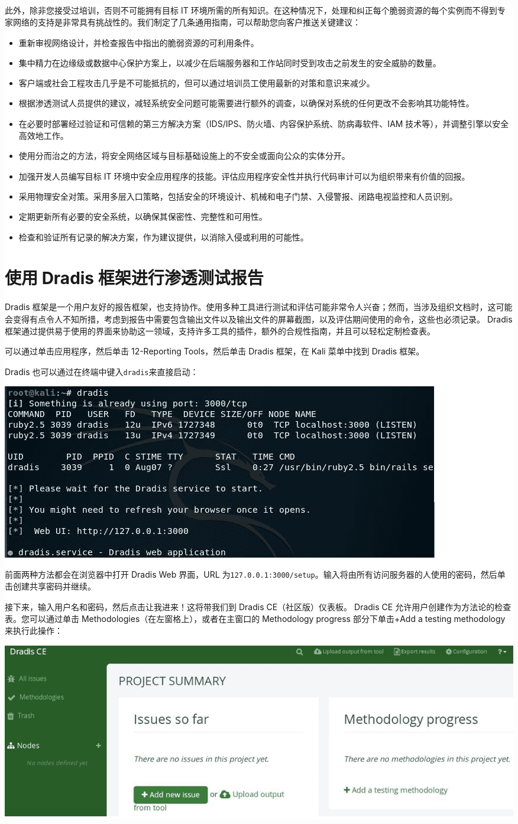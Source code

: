 此外，除非您接受过培训，否则不可能拥有目标 IT 环境所需的所有知识。在这种情况下，处理和纠正每个脆弱资源的每个实例而不得到专家网络的支持是非常具有挑战性的。我们制定了几条通用指南，可以帮助您向客户推送关键建议：

+   重新审视网络设计，并检查报告中指出的脆弱资源的可利用条件。

+   集中精力在边缘级或数据中心保护方案上，以减少在后端服务器和工作站同时受到攻击之前发生的安全威胁的数量。

+   客户端或社会工程攻击几乎是不可能抵抗的，但可以通过培训员工使用最新的对策和意识来减少。 

+   根据渗透测试人员提供的建议，减轻系统安全问题可能需要进行额外的调查，以确保对系统的任何更改不会影响其功能特性。

+   在必要时部署经过验证和可信赖的第三方解决方案（IDS/IPS、防火墙、内容保护系统、防病毒软件、IAM 技术等），并调整引擎以安全高效地工作。

+   使用分而治之的方法，将安全网络区域与目标基础设施上的不安全或面向公众的实体分开。

+   加强开发人员编写目标 IT 环境中安全应用程序的技能。评估应用程序安全性并执行代码审计可以为组织带来有价值的回报。

+   采用物理安全对策。采用多层入口策略，包括安全的环境设计、机械和电子门禁、入侵警报、闭路电视监控和人员识别。

+   定期更新所有必要的安全系统，以确保其保密性、完整性和可用性。

+   检查和验证所有记录的解决方案，作为建议提供，以消除入侵或利用的可能性。

# 使用 Dradis 框架进行渗透测试报告

Dradis 框架是一个用户友好的报告框架，也支持协作。使用多种工具进行测试和评估可能非常令人兴奋；然而，当涉及组织文档时，这可能会变得有点令人不知所措，考虑到报告中需要包含输出文件以及输出文件的屏幕截图，以及评估期间使用的命令，这些也必须记录。 Dradis 框架通过提供易于使用的界面来协助这一领域，支持许多工具的插件，额外的合规性指南，并且可以轻松定制检查表。

可以通过单击应用程序，然后单击 12-Reporting Tools，然后单击 Dradis 框架，在 Kali 菜单中找到 Dradis 框架。

Dradis 也可以通过在终端中键入`dradis`来直接启动：

![](img/d3f11cbb-b9d6-494b-9d61-06d4c2078fd2.jpg)

前面两种方法都会在浏览器中打开 Dradis Web 界面，URL 为`127.0.0.1:3000/setup`。输入将由所有访问服务器的人使用的密码，然后单击创建共享密码并继续。

接下来，输入用户名和密码，然后点击让我进来！这将带我们到 Dradis CE（社区版）仪表板。 Dradis CE 允许用户创建作为方法论的检查表。您可以通过单击 Methodologies（在左窗格上），或者在主窗口的 Methodology progress 部分下单击+Add a testing methodology 来执行此操作：

![](img/a1f1d86b-bee7-4a70-ad81-de77d4f687cb.jpg)